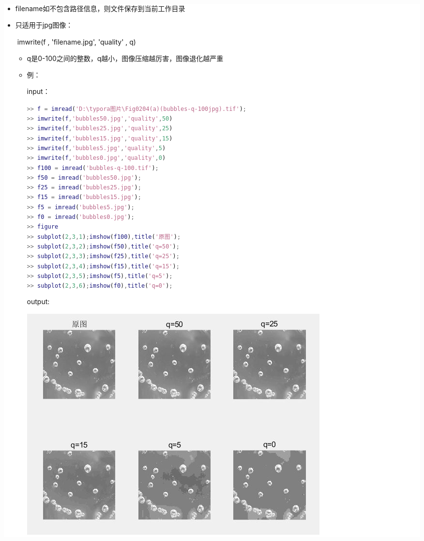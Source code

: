 - filename如不包含路径信息，则文件保存到当前工作目录

- 只适用于jpg图像：

  ​                           imwrite(f , 'filename.jpg', 'quality' , q)

  - q是0-100之间的整数，q越小，图像压缩越厉害，图像退化越严重

  - 例：

    input：

    ```matlab
    >> f = imread('D:\typora图片\Fig0204(a)(bubbles-q-100jpg).tif');
    >> imwrite(f,'bubbles50.jpg','quality',50)
    >> imwrite(f,'bubbles25.jpg','quality',25)
    >> imwrite(f,'bubbles15.jpg','quality',15)
    >> imwrite(f,'bubbles5.jpg','quality',5)
    >> imwrite(f,'bubbles0.jpg','quality',0)
    >> f100 = imread('bubbles-q-100.tif');
    >> f50 = imread('bubbles50.jpg');
    >> f25 = imread('bubbles25.jpg');
    >> f15 = imread('bubbles15.jpg');
    >> f5 = imread('bubbles5.jpg');
    >> f0 = imread('bubbles0.jpg');
    >> figure
    >> subplot(2,3,1);imshow(f100),title('原图');
    >> subplot(2,3,2);imshow(f50),title('q=50');
    >> subplot(2,3,3);imshow(f25),title('q=25');
    >> subplot(2,3,4);imshow(f15),title('q=15');
    >> subplot(2,3,5);imshow(f5),title('q=5');
    >> subplot(2,3,6);imshow(f0),title('q=0');
    ```

    output:

    ![3.11](https://github.com/keyaxiom/picture/blob/master/3.11.JPG?raw=true)
